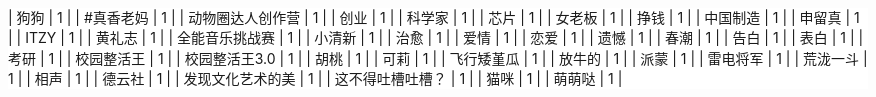 | 狗狗 | 1 |
| #真香老妈 | 1 |
| 动物圈达人创作营 | 1 |
| 创业 | 1 |
| 科学家 | 1 |
| 芯片 | 1 |
| 女老板 | 1 |
| 挣钱 | 1 |
| 中国制造 | 1 |
| 申留真 | 1 |
| ITZY | 1 |
| 黄礼志 | 1 |
| 全能音乐挑战赛 | 1 |
| 小清新 | 1 |
| 治愈 | 1 |
| 爱情 | 1 |
| 恋爱 | 1 |
| 遗憾 | 1 |
| 春潮 | 1 |
| 告白 | 1 |
| 表白 | 1 |
| 考研 | 1 |
| 校园整活王 | 1 |
| 校园整活王3.0 | 1 |
| 胡桃 | 1 |
| 可莉 | 1 |
| 飞行矮堇瓜 | 1 |
| 放牛的 | 1 |
| 派蒙 | 1 |
| 雷电将军 | 1 |
| 荒泷一斗 | 1 |
| 相声 | 1 |
| 德云社 | 1 |
| 发现文化艺术的美 | 1 |
| 这不得吐槽吐槽？ | 1 |
| 猫咪 | 1 |
| 萌萌哒 | 1 |